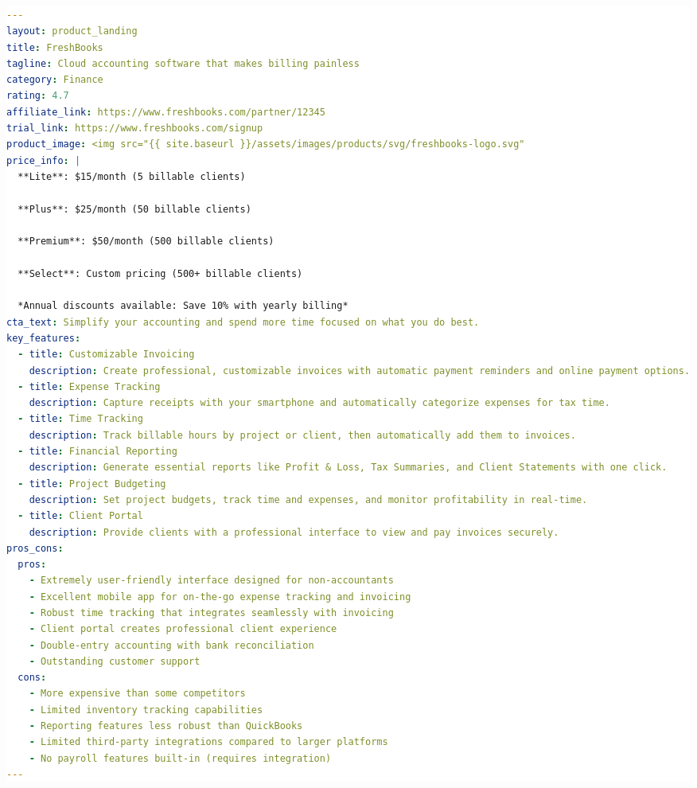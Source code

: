 ```yaml
---
layout: product_landing
title: FreshBooks
tagline: Cloud accounting software that makes billing painless
category: Finance
rating: 4.7
affiliate_link: https://www.freshbooks.com/partner/12345
trial_link: https://www.freshbooks.com/signup
product_image: <img src="{{ site.baseurl }}/assets/images/products/svg/freshbooks-logo.svg"
price_info: |
  **Lite**: $15/month (5 billable clients)
  
  **Plus**: $25/month (50 billable clients)
  
  **Premium**: $50/month (500 billable clients)
  
  **Select**: Custom pricing (500+ billable clients)
  
  *Annual discounts available: Save 10% with yearly billing*
cta_text: Simplify your accounting and spend more time focused on what you do best.
key_features:
  - title: Customizable Invoicing
    description: Create professional, customizable invoices with automatic payment reminders and online payment options.
  - title: Expense Tracking
    description: Capture receipts with your smartphone and automatically categorize expenses for tax time.
  - title: Time Tracking
    description: Track billable hours by project or client, then automatically add them to invoices.
  - title: Financial Reporting
    description: Generate essential reports like Profit & Loss, Tax Summaries, and Client Statements with one click.
  - title: Project Budgeting
    description: Set project budgets, track time and expenses, and monitor profitability in real-time.
  - title: Client Portal
    description: Provide clients with a professional interface to view and pay invoices securely.
pros_cons:
  pros:
    - Extremely user-friendly interface designed for non-accountants
    - Excellent mobile app for on-the-go expense tracking and invoicing
    - Robust time tracking that integrates seamlessly with invoicing
    - Client portal creates professional client experience
    - Double-entry accounting with bank reconciliation
    - Outstanding customer support
  cons:
    - More expensive than some competitors
    - Limited inventory tracking capabilities
    - Reporting features less robust than QuickBooks
    - Limited third-party integrations compared to larger platforms
    - No payroll features built-in (requires integration)
---
```
